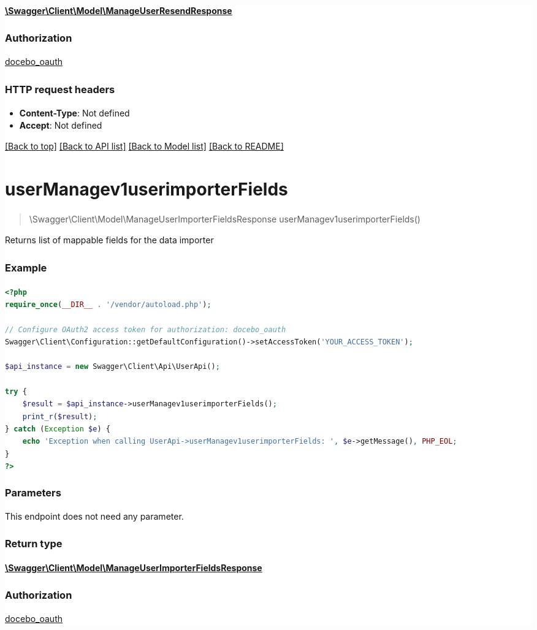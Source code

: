 [**\Swagger\Client\Model\ManageUserResendResponse**](../Model/ManageUserResendResponse.md)

### Authorization

[docebo_oauth](../../README.md#docebo_oauth)

### HTTP request headers

 - **Content-Type**: Not defined
 - **Accept**: Not defined

[[Back to top]](#) [[Back to API list]](../../README.md#documentation-for-api-endpoints) [[Back to Model list]](../../README.md#documentation-for-models) [[Back to README]](../../README.md)

# **userManagev1userimporterFields**
> \Swagger\Client\Model\ManageUserImporterFieldsResponse userManagev1userimporterFields()

Returns list of mappable fields for the data importer



### Example
```php
<?php
require_once(__DIR__ . '/vendor/autoload.php');

// Configure OAuth2 access token for authorization: docebo_oauth
Swagger\Client\Configuration::getDefaultConfiguration()->setAccessToken('YOUR_ACCESS_TOKEN');

$api_instance = new Swagger\Client\Api\UserApi();

try {
    $result = $api_instance->userManagev1userimporterFields();
    print_r($result);
} catch (Exception $e) {
    echo 'Exception when calling UserApi->userManagev1userimporterFields: ', $e->getMessage(), PHP_EOL;
}
?>
```

### Parameters
This endpoint does not need any parameter.

### Return type

[**\Swagger\Client\Model\ManageUserImporterFieldsResponse**](../Model/ManageUserImporterFieldsResponse.md)

### Authorization

[docebo_oauth](../../README.md#docebo_oauth)
